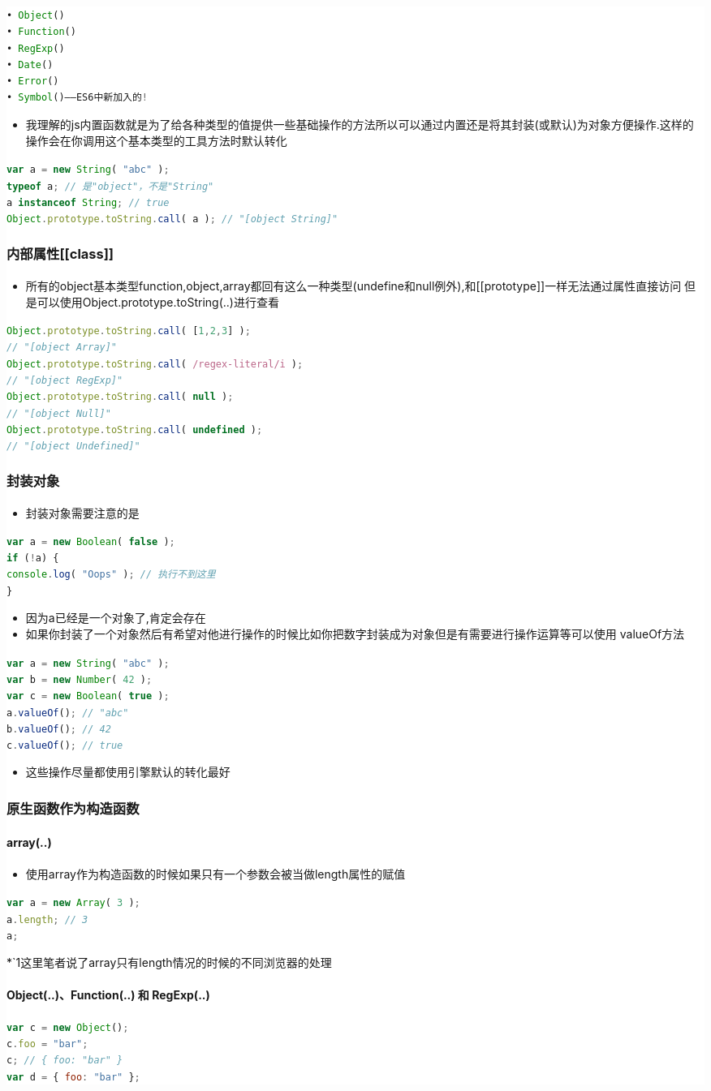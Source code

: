 ```js
• Object()
• Function()
• RegExp()
• Date()
• Error()
• Symbol()——ES6中新加入的!
```
* 我理解的js内置函数就是为了给各种类型的值提供一些基础操作的方法所以可以通过内置还是将其封装(或默认)为对象方便操作.这样的操作会在你调用这个基本类型的工具方法时默认转化
```js
var a = new String( "abc" );
typeof a; // 是"object"，不是"String" 
a instanceof String; // true 
Object.prototype.toString.call( a ); // "[object String]"
```
### 内部属性[[class]]
* 所有的object基本类型function,object,array都回有这么一种类型(undefine和null例外),和[[prototype]]一样无法通过属性直接访问
但是可以使用Object.prototype.toString(..)进行查看
```js
Object.prototype.toString.call( [1,2,3] );
// "[object Array]"
Object.prototype.toString.call( /regex-literal/i );
// "[object RegExp]"
Object.prototype.toString.call( null );
// "[object Null]"
Object.prototype.toString.call( undefined );
// "[object Undefined]"
```
### 封装对象
* 封装对象需要注意的是
```js
var a = new Boolean( false );
if (!a) {
console.log( "Oops" ); // 执行不到这里
}
```
* 因为a已经是一个对象了,肯定会存在
* 如果你封装了一个对象然后有希望对他进行操作的时候比如你把数字封装成为对象但是有需要进行操作运算等可以使用
valueOf方法
```js
var a = new String( "abc" );
var b = new Number( 42 );
var c = new Boolean( true );
a.valueOf(); // "abc"
b.valueOf(); // 42
c.valueOf(); // true
```
* 这些操作尽量都使用引擎默认的转化最好
### 原生函数作为构造函数
#### array(..)
* 使用array作为构造函数的时候如果只有一个参数会被当做length属性的赋值
```js
var a = new Array( 3 );
a.length; // 3
a;
```
*`1这里笔者说了array只有length情况的时候的不同浏览器的处理
#### Object(..)、Function(..) 和 RegExp(..)
```js
var c = new Object();
c.foo = "bar";
c; // { foo: "bar" }
var d = { foo: "bar" };
```